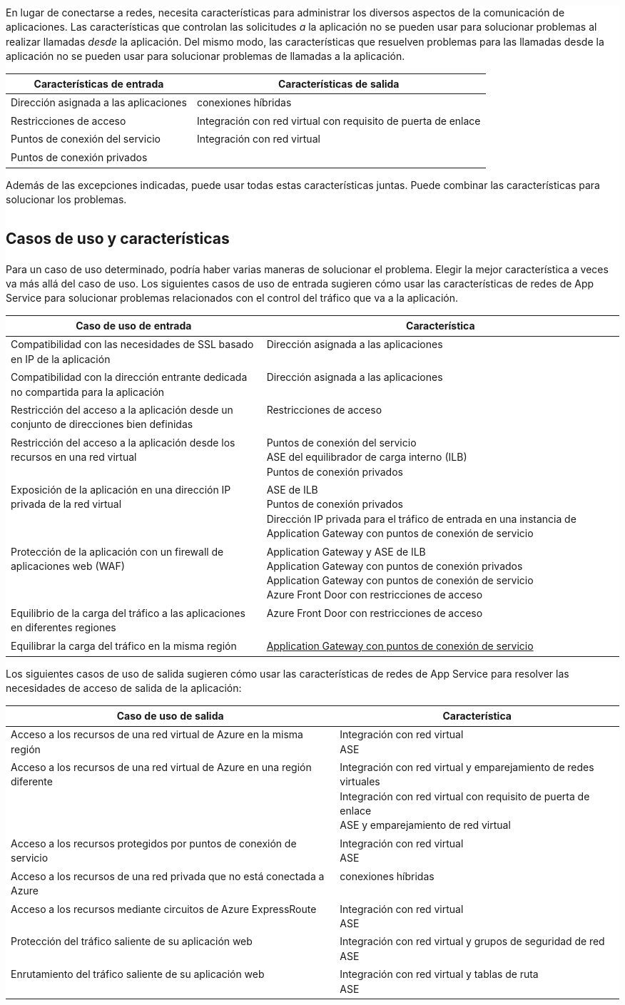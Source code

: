 En lugar de conectarse a redes, necesita características para administrar los diversos aspectos de la comunicación de aplicaciones. Las características que controlan las solicitudes *a* la aplicación no se pueden usar para solucionar problemas al realizar llamadas *desde* la aplicación. Del mismo modo, las características que resuelven problemas para las llamadas desde la aplicación no se pueden usar para solucionar problemas de llamadas a la aplicación.  

| Características de entrada | Características de salida |
|---------------------|-------------------|
| Dirección asignada a las aplicaciones | conexiones híbridas |
| Restricciones de acceso              | Integración con red virtual con requisito de puerta de enlace |
| Puntos de conexión del servicio | Integración con red virtual |
| Puntos de conexión privados ||

Además de las excepciones indicadas, puede usar todas estas características juntas. Puede combinar las características para solucionar los problemas.

## <a name="use-cases-and-features"></a>Casos de uso y características

Para un caso de uso determinado, podría haber varias maneras de solucionar el problema. Elegir la mejor característica a veces va más allá del caso de uso. Los siguientes casos de uso de entrada sugieren cómo usar las características de redes de App Service para solucionar problemas relacionados con el control del tráfico que va a la aplicación.
 
| Caso de uso de entrada | Característica |
|---------------------|-------------------|
| Compatibilidad con las necesidades de SSL basado en IP de la aplicación | Dirección asignada a las aplicaciones |
| Compatibilidad con la dirección entrante dedicada no compartida para la aplicación | Dirección asignada a las aplicaciones |
| Restricción del acceso a la aplicación desde un conjunto de direcciones bien definidas | Restricciones de acceso              |
| Restricción del acceso a la aplicación desde los recursos en una red virtual | Puntos de conexión del servicio </br> ASE del equilibrador de carga interno (ILB) </br> Puntos de conexión privados |
| Exposición de la aplicación en una dirección IP privada de la red virtual | ASE de ILB </br> Puntos de conexión privados </br> Dirección IP privada para el tráfico de entrada en una instancia de Application Gateway con puntos de conexión de servicio |
| Protección de la aplicación con un firewall de aplicaciones web (WAF) | Application Gateway y ASE de ILB </br> Application Gateway con puntos de conexión privados </br> Application Gateway con puntos de conexión de servicio </br> Azure Front Door con restricciones de acceso |
| Equilibrio de la carga del tráfico a las aplicaciones en diferentes regiones | Azure Front Door con restricciones de acceso | 
| Equilibrar la carga del tráfico en la misma región | [Application Gateway con puntos de conexión de servicio][appgwserviceendpoints] | 

Los siguientes casos de uso de salida sugieren cómo usar las características de redes de App Service para resolver las necesidades de acceso de salida de la aplicación:

| Caso de uso de salida | Característica |
|---------------------|-------------------|
| Acceso a los recursos de una red virtual de Azure en la misma región | Integración con red virtual </br> ASE |
| Acceso a los recursos de una red virtual de Azure en una región diferente | Integración con red virtual y emparejamiento de redes virtuales </br> Integración con red virtual con requisito de puerta de enlace </br> ASE y emparejamiento de red virtual |
| Acceso a los recursos protegidos por puntos de conexión de servicio | Integración con red virtual </br> ASE |
| Acceso a los recursos de una red privada que no está conectada a Azure | conexiones híbridas |
| Acceso a los recursos mediante circuitos de Azure ExpressRoute | Integración con red virtual </br> ASE | 
| Protección del tráfico saliente de su aplicación web | Integración con red virtual y grupos de seguridad de red </br> ASE | 
| Enrutamiento del tráfico saliente de su aplicación web | Integración con red virtual y tablas de ruta </br> ASE | 


[appassignedaddress]: ./configure-ssl-certificate.md
[iprestrictions]: ./app-service-ip-restrictions.md
[serviceendpoints]: ./app-service-ip-restrictions.md
[hybridconn]: ./app-service-hybrid-connections.md
[vnetintegrationp2s]: ./overview-vnet-integration.md
[vnetintegration]: ./overview-vnet-integration.md
[networkinfo]: ./environment/network-info.md
[appgwserviceendpoints]: ./networking/app-gateway-with-service-endpoints.md
[privateendpoints]: ./networking/private-endpoint.md
[servicetags]: ../virtual-network/service-tags-overview.md